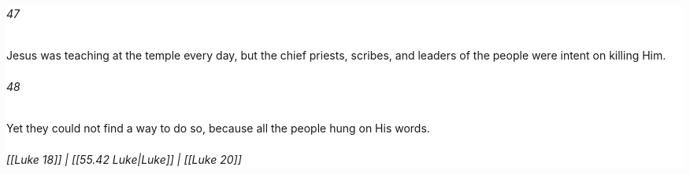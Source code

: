 ###### 47
Jesus was teaching at the temple every day, but the chief priests, scribes, and leaders of the people were intent on killing Him.
###### 48
Yet they could not find a way to do so, because all the people hung on His words.

###### [[Luke 18]] | [[55.42 Luke|Luke]] | [[Luke 20]]
